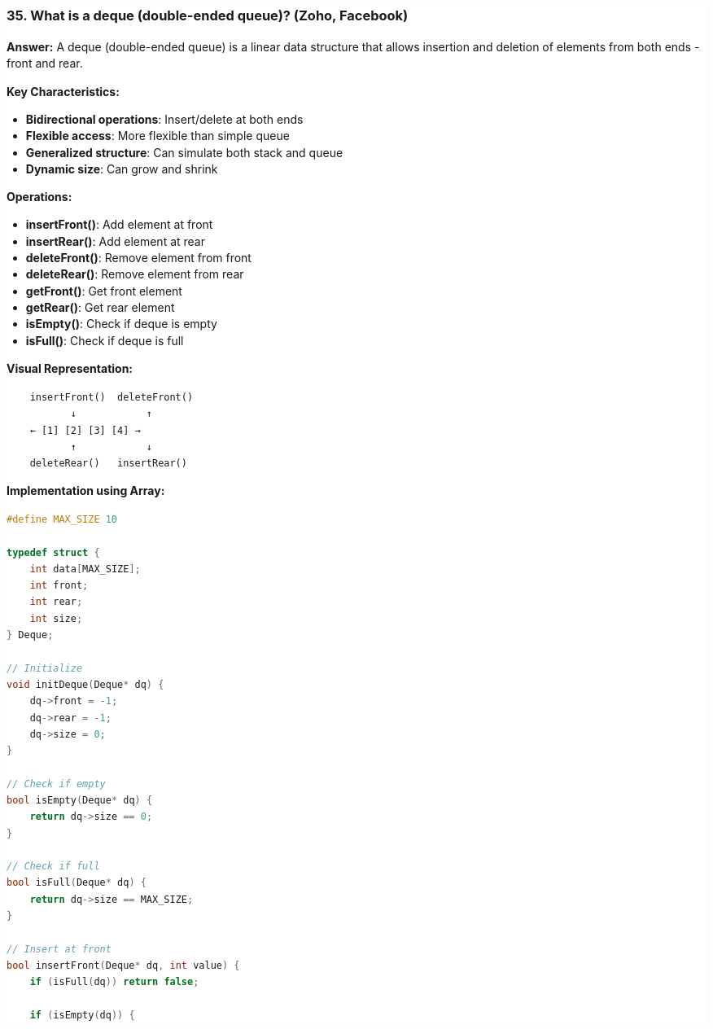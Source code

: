 
### 35. What is a deque (double-ended queue)? (Zoho, Facebook)

**Answer:**
A deque (double-ended queue) is a linear data structure that allows insertion and deletion of elements from both ends - front and rear.

**Key Characteristics:**
- **Bidirectional operations**: Insert/delete at both ends
- **Flexible access**: More flexible than simple queue
- **Generalized structure**: Can simulate both stack and queue
- **Dynamic size**: Can grow and shrink

**Operations:**
- **insertFront()**: Add element at front
- **insertRear()**: Add element at rear
- **deleteFront()**: Remove element from front
- **deleteRear()**: Remove element from rear
- **getFront()**: Get front element
- **getRear()**: Get rear element
- **isEmpty()**: Check if deque is empty
- **isFull()**: Check if deque is full

**Visual Representation:**
```
    insertFront()  deleteFront()
           ↓            ↑
    ← [1] [2] [3] [4] →
           ↑            ↓
    deleteRear()   insertRear()
```

**Implementation using Array:**
```c
#define MAX_SIZE 10

typedef struct {
    int data[MAX_SIZE];
    int front;
    int rear;
    int size;
} Deque;

// Initialize
void initDeque(Deque* dq) {
    dq->front = -1;
    dq->rear = -1;
    dq->size = 0;
}

// Check if empty
bool isEmpty(Deque* dq) {
    return dq->size == 0;
}

// Check if full
bool isFull(Deque* dq) {
    return dq->size == MAX_SIZE;
}

// Insert at front
bool insertFront(Deque* dq, int value) {
    if (isFull(dq)) return false;
    
    if (isEmpty(dq)) {
```